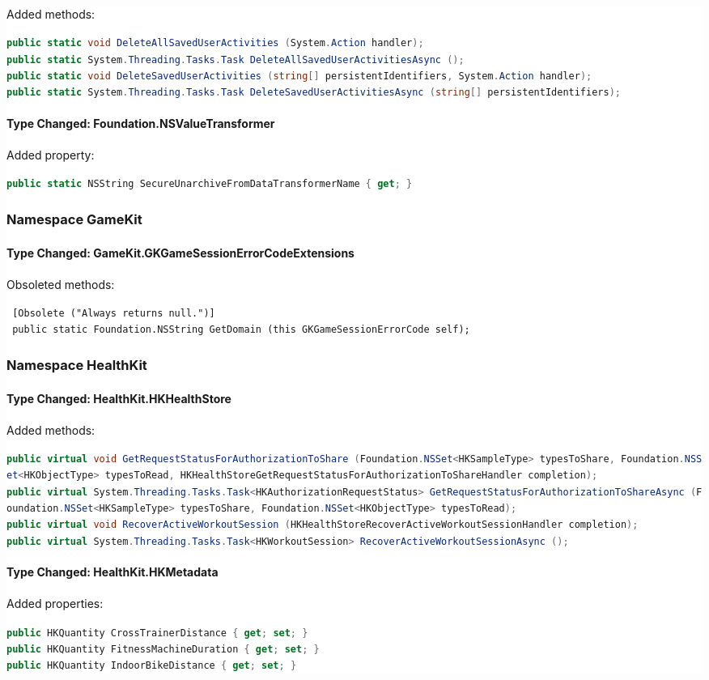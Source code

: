 Added methods:

```csharp
public static void DeleteAllSavedUserActivities (System.Action handler);
public static System.Threading.Tasks.Task DeleteAllSavedUserActivitiesAsync ();
public static void DeleteSavedUserActivities (string[] persistentIdentifiers, System.Action handler);
public static System.Threading.Tasks.Task DeleteSavedUserActivitiesAsync (string[] persistentIdentifiers);
```


#### Type Changed: Foundation.NSValueTransformer

Added property:

```csharp
public static NSString SecureUnarchiveFromDataTransformerName { get; }
```



### Namespace GameKit

#### Type Changed: GameKit.GKGameSessionErrorCodeExtensions

Obsoleted methods:

```diff
 [Obsolete ("Always returns null.")]
 public static Foundation.NSString GetDomain (this GKGameSessionErrorCode self);
```



### Namespace HealthKit

#### Type Changed: HealthKit.HKHealthStore

Added methods:

```csharp
public virtual void GetRequestStatusForAuthorizationToShare (Foundation.NSSet<HKSampleType> typesToShare, Foundation.NSSet<HKObjectType> typesToRead, HKHealthStoreGetRequestStatusForAuthorizationToShareHandler completion);
public virtual System.Threading.Tasks.Task<HKAuthorizationRequestStatus> GetRequestStatusForAuthorizationToShareAsync (Foundation.NSSet<HKSampleType> typesToShare, Foundation.NSSet<HKObjectType> typesToRead);
public virtual void RecoverActiveWorkoutSession (HKHealthStoreRecoverActiveWorkoutSessionHandler completion);
public virtual System.Threading.Tasks.Task<HKWorkoutSession> RecoverActiveWorkoutSessionAsync ();
```


#### Type Changed: HealthKit.HKMetadata

Added properties:

```csharp
public HKQuantity CrossTrainerDistance { get; set; }
public HKQuantity FitnessMachineDuration { get; set; }
public HKQuantity IndoorBikeDistance { get; set; }
```

